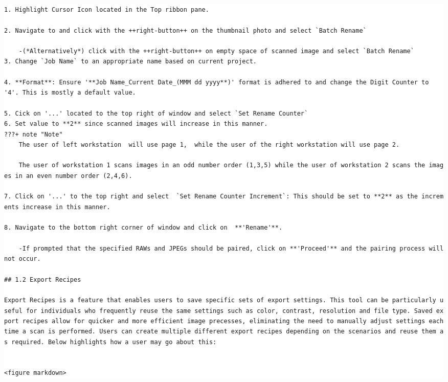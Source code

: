     1. Highlight Cursor Icon located in the Top ribbon pane.

    2. Navigate to and click with the ++right-button++ on the thumbnail photo and select `Batch Rename`

        -(*Alternatively*) click with the ++right-button++ on empty space of scanned image and select `Batch Rename`
    3. Change `Job Name` to an appropriate name based on current project.

    4. **Format**: Ensure '**Job Name_Current Date_(MMM dd yyyy**)' format is adhered to and change the Digit Counter to '4'. This is mostly a default value.

    5. Cick on '...' located to the top right of window and select `Set Rename Counter`
    6. Set value to **2** since scanned images will increase in this manner.
    ???+ note "Note"
        The user of left workstation  will use page 1,  while the user of the right workstation will use page 2.
        
        The user of workstation 1 scans images in an odd number order (1,3,5) while the user of workstation 2 scans the images in an even number order (2,4,6).
    
    7. Click on '...' to the top right and select  `Set Rename Counter Increment`: This should be set to **2** as the increments increase in this manner.
    
    8. Navigate to the bottom right corner of window and click on  **'Rename'**.
    
        -If prompted that the specified RAWs and JPEGs should be paired, click on **'Proceed'** and the pairing process will not occur.

    ## 1.2 Export Recipes

    Export Recipes is a feature that enables users to save specific sets of export settings. This tool can be particularly useful for individuals who frequently reuse the same settings such as color, contrast, resolution and file type. Saved export recipes allow for quicker and more efficient image precesses, eliminating the need to manually adjust settings each time a scan is performed. Users can create multiple different export recipes depending on the scenarios and reuse them as required. Below highlights how a user may go about this:


    <figure markdown>